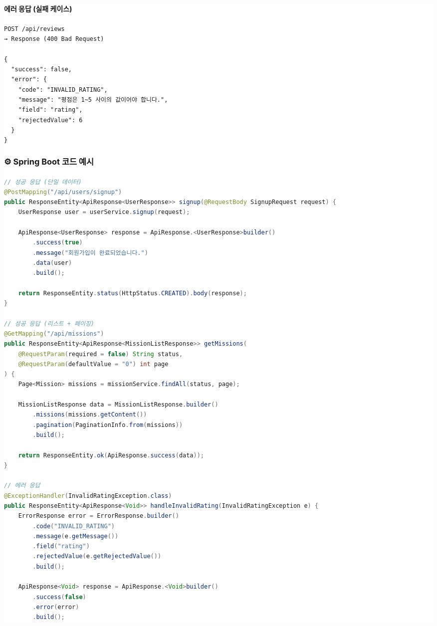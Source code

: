 #### 에러 응답 (실패 케이스)
```http
POST /api/reviews
→ Response (400 Bad Request)

{
  "success": false,
  "error": {
    "code": "INVALID_RATING",
    "message": "평점은 1~5 사이의 값이어야 합니다.",
    "field": "rating",
    "rejectedValue": 6
  }
}
```

### ⚙️ Spring Boot 코드 예시
```java
// 성공 응답 (단일 데이터)
@PostMapping("/api/users/signup")
public ResponseEntity<ApiResponse<UserResponse>> signup(@RequestBody SignupRequest request) {
    UserResponse user = userService.signup(request);

    ApiResponse<UserResponse> response = ApiResponse.<UserResponse>builder()
        .success(true)
        .message("회원가입이 완료되었습니다.")
        .data(user)
        .build();

    return ResponseEntity.status(HttpStatus.CREATED).body(response);
}

// 성공 응답 (리스트 + 페이징)
@GetMapping("/api/missions")
public ResponseEntity<ApiResponse<MissionListResponse>> getMissions(
    @RequestParam(required = false) String status,
    @RequestParam(defaultValue = "0") int page
) {
    Page<Mission> missions = missionService.findAll(status, page);

    MissionListResponse data = MissionListResponse.builder()
        .missions(missions.getContent())
        .pagination(PaginationInfo.from(missions))
        .build();

    return ResponseEntity.ok(ApiResponse.success(data));
}

// 에러 응답
@ExceptionHandler(InvalidRatingException.class)
public ResponseEntity<ApiResponse<Void>> handleInvalidRating(InvalidRatingException e) {
    ErrorResponse error = ErrorResponse.builder()
        .code("INVALID_RATING")
        .message(e.getMessage())
        .field("rating")
        .rejectedValue(e.getRejectedValue())
        .build();

    ApiResponse<Void> response = ApiResponse.<Void>builder()
        .success(false)
        .error(error)
        .build();

```